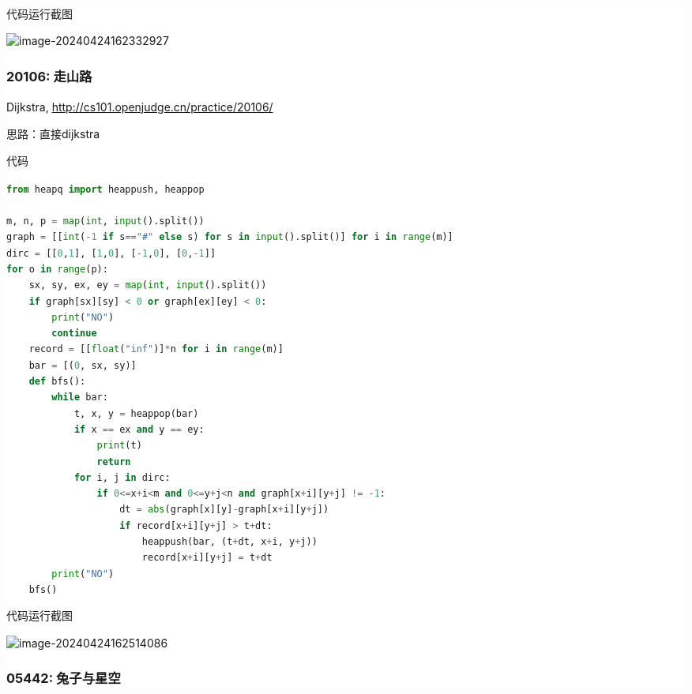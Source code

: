 

代码运行截图 

![image-20240424162332927](https://raw.githubusercontent.com/Bright-Summer/homework_picture_bed/main/img/image-20240424162332927.png)



### 20106: 走山路

Dijkstra, http://cs101.openjudge.cn/practice/20106/



思路：直接dijkstra



代码

```python
from heapq import heappush, heappop

m, n, p = map(int, input().split())
graph = [[int(-1 if s=="#" else s) for s in input().split()] for i in range(m)]
dirc = [[0,1], [1,0], [-1,0], [0,-1]]
for o in range(p):
    sx, sy, ex, ey = map(int, input().split())
    if graph[sx][sy] < 0 or graph[ex][ey] < 0:
        print("NO")
        continue
    record = [[float("inf")]*n for i in range(m)]
    bar = [(0, sx, sy)]
    def bfs():
        while bar:
            t, x, y = heappop(bar)
            if x == ex and y == ey:
                print(t)
                return
            for i, j in dirc:
                if 0<=x+i<m and 0<=y+j<n and graph[x+i][y+j] != -1:
                    dt = abs(graph[x][y]-graph[x+i][y+j])
                    if record[x+i][y+j] > t+dt:
                        heappush(bar, (t+dt, x+i, y+j))
                        record[x+i][y+j] = t+dt
        print("NO")
    bfs()
```



代码运行截图 

![image-20240424162514086](https://raw.githubusercontent.com/Bright-Summer/homework_picture_bed/main/img/image-20240424162514086.png)



### 05442: 兔子与星空

